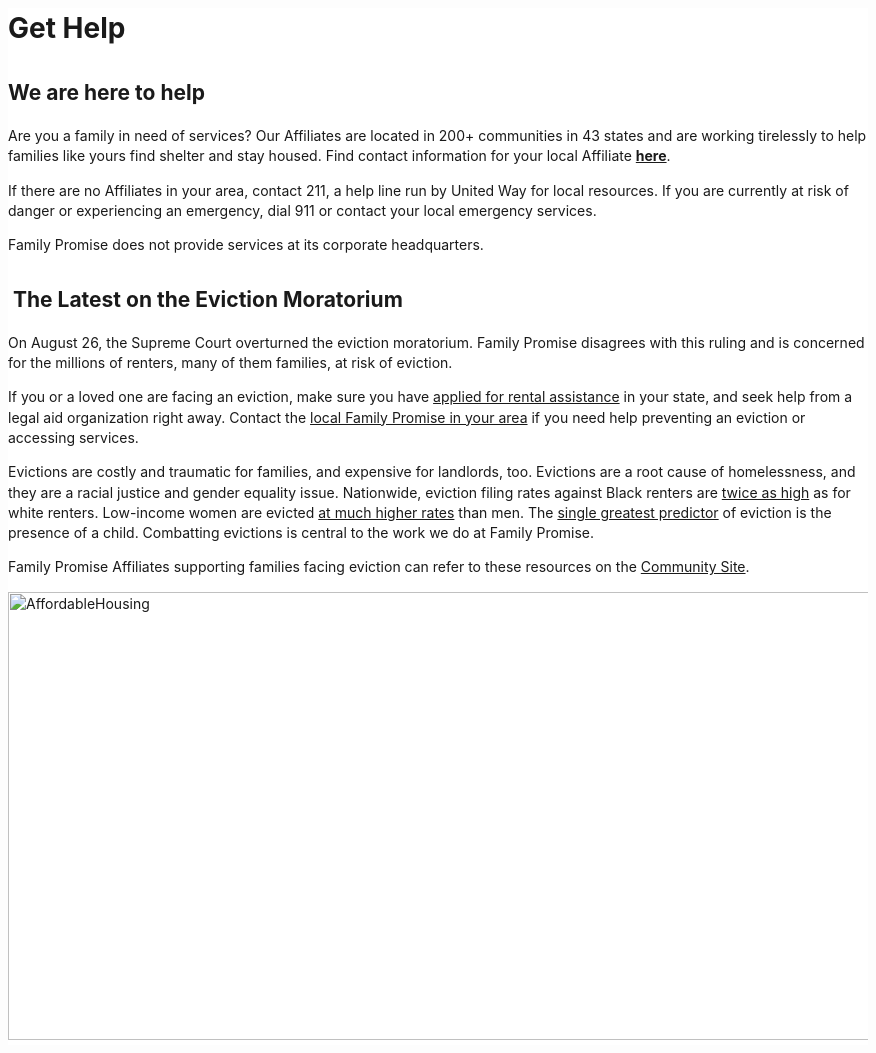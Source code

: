# Get Help

## We are here to help

Are you a family in need of services? Our Affiliates are located in 200+ communities in 43 states and are working tirelessly to help families like yours find shelter and stay housed. Find contact information for your local Affiliate [**here**](../what-we-do/affiliates/locations/index.html).

If there are no Affiliates in your area, contact 211, a help line run by United Way for local resources. If you are currently at risk of danger or experiencing an emergency, dial 911 or contact your local emergency services.

Family Promise does not provide services at its corporate headquarters.

##  The Latest on the Eviction Moratorium

On August 26, the Supreme Court overturned the eviction moratorium. Family Promise disagrees with this ruling and is concerned for the millions of renters, many of them families, at risk of eviction.

If you or a loved one are facing an eviction, make sure you have [applied for rental assistance](https://home.treasury.gov/policy-issues/coronavirus/assistance-for-state-local-and-tribal-governments/emergency-rental-assistance-program/program-index#us-states) in your state, and seek help from a legal aid organization right away. Contact the [local Family Promise in your area](../what-we-do/affiliates/locations/index.html) if you need help preventing an eviction or accessing services.

Evictions are costly and traumatic for families, and expensive for landlords, too. Evictions are a root cause of homelessness, and they are a racial justice and gender equality issue. Nationwide, eviction filing rates against Black renters are [twice as high](https://evictionlab.org/demographics-of-eviction/) as for white renters. Low-income women are evicted [at much higher rates](https://www.macfound.org/media/files/hhm_research_brief_-_poor_black_women_are_evicted_at_alarming_rates.pdf) than men. The [single greatest predictor](https://scholar.harvard.edu/files/mdesmond/files/desmondgershenson.ssr_.2016.pdf) of eviction is the presence of a child. Combatting evictions is central to the work we do at Family Promise.

Family Promise Affiliates supporting families facing eviction can refer to these resources on the [Community Site](https://affiliates.familypromise.org/resources/eviction-resources/).

<span class="et_pb_image_wrap"><img src="../wp-content/uploads/2021/03/AffordableHousing.jpg" title="AffordableHousing" class="wp-image-2594" sizes="(min-width: 0px) and (max-width: 480px) 480px, (min-width: 481px) and (max-width: 980px) 980px, (min-width: 981px) 1114px, 100vw" srcset="https://familypromise.org/wp-content/uploads/2021/03/AffordableHousing.jpg 1114w, https://familypromise.org/wp-content/uploads/2021/03/AffordableHousing-980x394.jpg 980w, https://familypromise.org/wp-content/uploads/2021/03/AffordableHousing-480x193.jpg 480w" width="1114" height="448" /></span>
